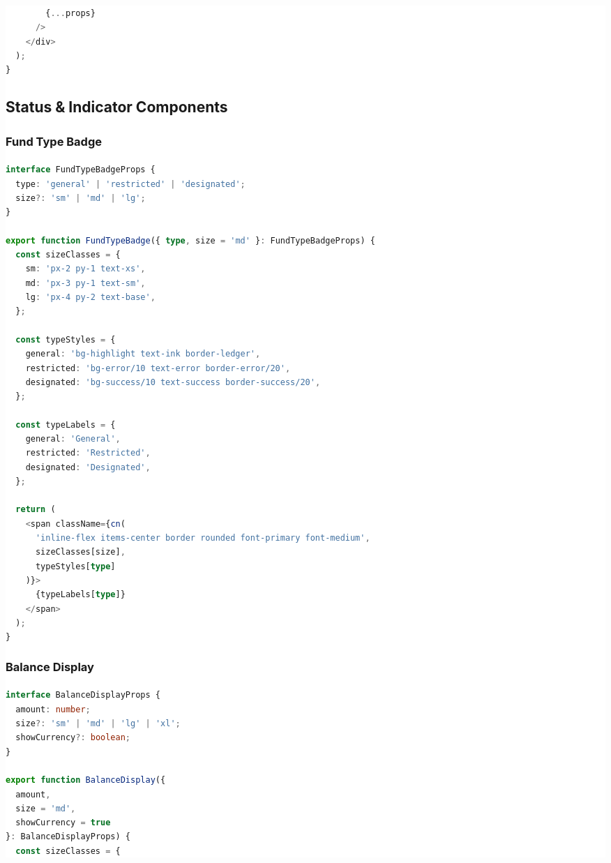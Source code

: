 ```typescript
        {...props}
      />
    </div>
  );
}
```

## Status & Indicator Components

### Fund Type Badge

```typescript
interface FundTypeBadgeProps {
  type: 'general' | 'restricted' | 'designated';
  size?: 'sm' | 'md' | 'lg';
}

export function FundTypeBadge({ type, size = 'md' }: FundTypeBadgeProps) {
  const sizeClasses = {
    sm: 'px-2 py-1 text-xs',
    md: 'px-3 py-1 text-sm',
    lg: 'px-4 py-2 text-base',
  };

  const typeStyles = {
    general: 'bg-highlight text-ink border-ledger',
    restricted: 'bg-error/10 text-error border-error/20',
    designated: 'bg-success/10 text-success border-success/20',
  };

  const typeLabels = {
    general: 'General',
    restricted: 'Restricted',
    designated: 'Designated',
  };

  return (
    <span className={cn(
      'inline-flex items-center border rounded font-primary font-medium',
      sizeClasses[size],
      typeStyles[type]
    )}>
      {typeLabels[type]}
    </span>
  );
}
```

### Balance Display

```typescript
interface BalanceDisplayProps {
  amount: number;
  size?: 'sm' | 'md' | 'lg' | 'xl';
  showCurrency?: boolean;
}

export function BalanceDisplay({
  amount,
  size = 'md',
  showCurrency = true
}: BalanceDisplayProps) {
  const sizeClasses = {
```